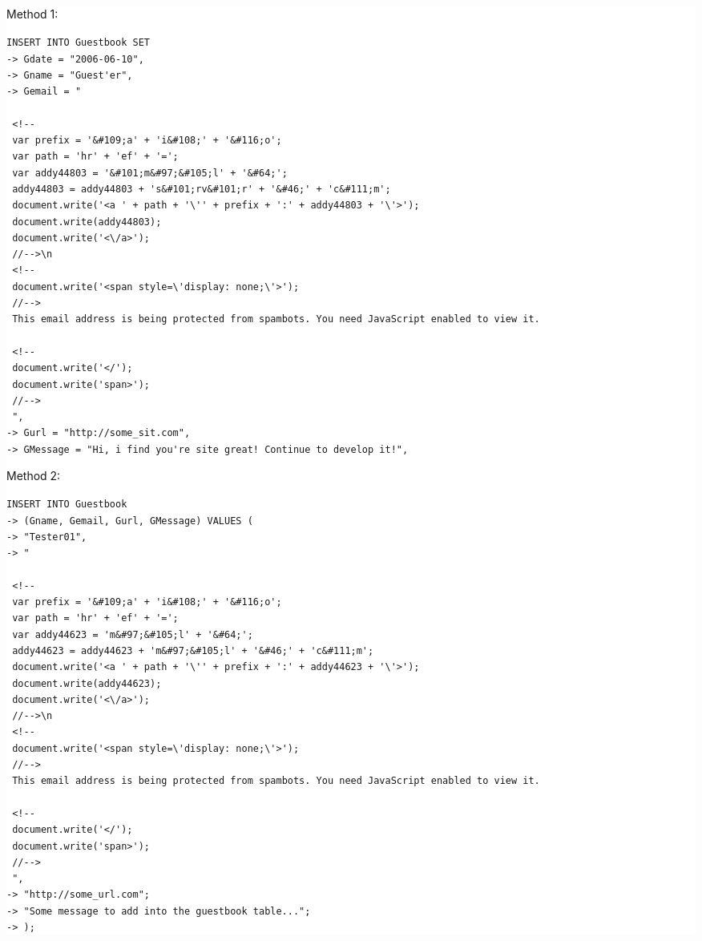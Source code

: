 Method 1:

    INSERT INTO Guestbook SET
    -> Gdate = "2006-06-10",
    -> Gname = "Guest'er",
    -> Gemail = "
     
     <!--
     var prefix = '&#109;a' + 'i&#108;' + '&#116;o';
     var path = 'hr' + 'ef' + '=';
     var addy44803 = '&#101;m&#97;&#105;l' + '&#64;';
     addy44803 = addy44803 + 's&#101;rv&#101;r' + '&#46;' + 'c&#111;m';
     document.write('<a ' + path + '\'' + prefix + ':' + addy44803 + '\'>');
     document.write(addy44803);
     document.write('<\/a>');
     //-->\n 
     <!--
     document.write('<span style=\'display: none;\'>');
     //-->
     This email address is being protected from spambots. You need JavaScript enabled to view it.
     
     <!--
     document.write('</');
     document.write('span>');
     //-->
     ",
    -> Gurl = "http://some_sit.com",
    -> GMessage = "Hi, i find you're site great! Continue to develop it!",

Method 2:

    INSERT INTO Guestbook
    -> (Gname, Gemail, Gurl, GMessage) VALUES (
    -> "Tester01",
    -> "
     
     <!--
     var prefix = '&#109;a' + 'i&#108;' + '&#116;o';
     var path = 'hr' + 'ef' + '=';
     var addy44623 = 'm&#97;&#105;l' + '&#64;';
     addy44623 = addy44623 + 'm&#97;&#105;l' + '&#46;' + 'c&#111;m';
     document.write('<a ' + path + '\'' + prefix + ':' + addy44623 + '\'>');
     document.write(addy44623);
     document.write('<\/a>');
     //-->\n 
     <!--
     document.write('<span style=\'display: none;\'>');
     //-->
     This email address is being protected from spambots. You need JavaScript enabled to view it.
     
     <!--
     document.write('</');
     document.write('span>');
     //-->
     ",
    -> "http://some_url.com";
    -> "Some message to add into the guestbook table...";
    -> );
